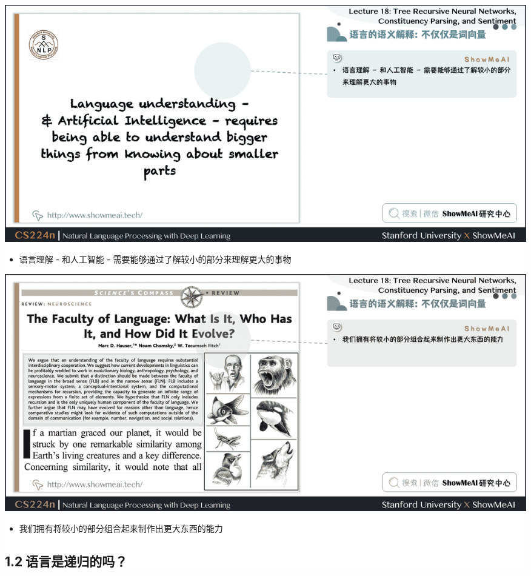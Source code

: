 ![语言的语义解释：不仅仅是词向量](img/466cd9d60d845fbadd4adfd958145b18.png)

*   语言理解 - 和人工智能 - 需要能够通过了解较小的部分来理解更大的事物

![语言的语义解释：不仅仅是词向量](img/8baa08dec740f6ba48739a37cc8051af.png)

*   我们拥有将较小的部分组合起来制作出更大东西的能力

## 1.2 语言是递归的吗？
